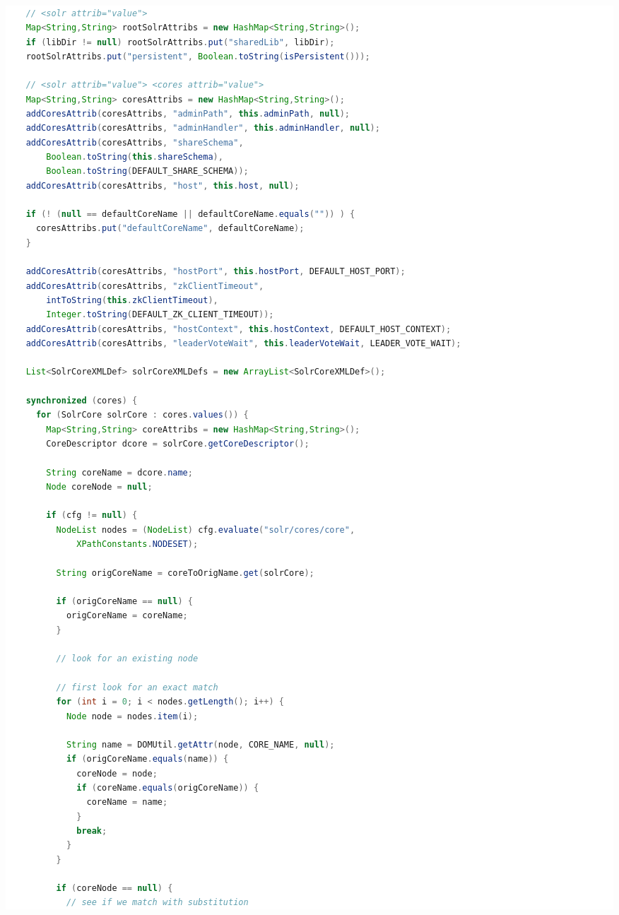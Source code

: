 ```java
    // <solr attrib="value">
    Map<String,String> rootSolrAttribs = new HashMap<String,String>();
    if (libDir != null) rootSolrAttribs.put("sharedLib", libDir);
    rootSolrAttribs.put("persistent", Boolean.toString(isPersistent()));
    
    // <solr attrib="value"> <cores attrib="value">
    Map<String,String> coresAttribs = new HashMap<String,String>();
    addCoresAttrib(coresAttribs, "adminPath", this.adminPath, null);
    addCoresAttrib(coresAttribs, "adminHandler", this.adminHandler, null);
    addCoresAttrib(coresAttribs, "shareSchema",
        Boolean.toString(this.shareSchema),
        Boolean.toString(DEFAULT_SHARE_SCHEMA));
    addCoresAttrib(coresAttribs, "host", this.host, null);

    if (! (null == defaultCoreName || defaultCoreName.equals("")) ) {
      coresAttribs.put("defaultCoreName", defaultCoreName);
    }
    
    addCoresAttrib(coresAttribs, "hostPort", this.hostPort, DEFAULT_HOST_PORT);
    addCoresAttrib(coresAttribs, "zkClientTimeout",
        intToString(this.zkClientTimeout),
        Integer.toString(DEFAULT_ZK_CLIENT_TIMEOUT));
    addCoresAttrib(coresAttribs, "hostContext", this.hostContext, DEFAULT_HOST_CONTEXT);
    addCoresAttrib(coresAttribs, "leaderVoteWait", this.leaderVoteWait, LEADER_VOTE_WAIT);
    
    List<SolrCoreXMLDef> solrCoreXMLDefs = new ArrayList<SolrCoreXMLDef>();
    
    synchronized (cores) {
      for (SolrCore solrCore : cores.values()) {
        Map<String,String> coreAttribs = new HashMap<String,String>();
        CoreDescriptor dcore = solrCore.getCoreDescriptor();

        String coreName = dcore.name;
        Node coreNode = null;
        
        if (cfg != null) {
          NodeList nodes = (NodeList) cfg.evaluate("solr/cores/core",
              XPathConstants.NODESET);
          
          String origCoreName = coreToOrigName.get(solrCore);

          if (origCoreName == null) {
            origCoreName = coreName;
          }
          
          // look for an existing node
          
          // first look for an exact match
          for (int i = 0; i < nodes.getLength(); i++) {
            Node node = nodes.item(i);
            
            String name = DOMUtil.getAttr(node, CORE_NAME, null);
            if (origCoreName.equals(name)) {
              coreNode = node;
              if (coreName.equals(origCoreName)) {
                coreName = name;
              }
              break;
            }
          }
          
          if (coreNode == null) {
            // see if we match with substitution
```